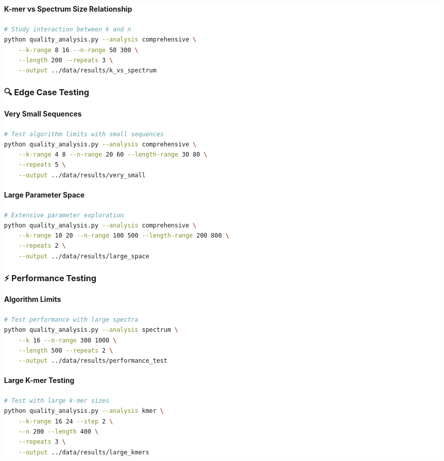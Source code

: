 #### K-mer vs Spectrum Size Relationship

```bash
# Study interaction between k and n
python quality_analysis.py --analysis comprehensive \
    --k-range 8 16 --n-range 50 300 \
    --length 200 --repeats 3 \
    --output ../data/results/k_vs_spectrum
```

### 🔍 Edge Case Testing

#### Very Small Sequences

```bash
# Test algorithm limits with small sequences
python quality_analysis.py --analysis comprehensive \
    --k-range 4 8 --n-range 20 60 --length-range 30 80 \
    --repeats 5 \
    --output ../data/results/very_small
```

#### Large Parameter Space

```bash
# Extensive parameter exploration
python quality_analysis.py --analysis comprehensive \
    --k-range 10 20 --n-range 100 500 --length-range 200 800 \
    --repeats 2 \
    --output ../data/results/large_space
```

### ⚡ Performance Testing

#### Algorithm Limits

```bash
# Test performance with large spectra
python quality_analysis.py --analysis spectrum \
    --k 16 --n-range 300 1000 \
    --length 500 --repeats 2 \
    --output ../data/results/performance_test
```

#### Large K-mer Testing

```bash
# Test with large k-mer sizes
python quality_analysis.py --analysis kmer \
    --k-range 16 24 --step 2 \
    --n 200 --length 400 \
    --repeats 3 \
    --output ../data/results/large_kmers
```
